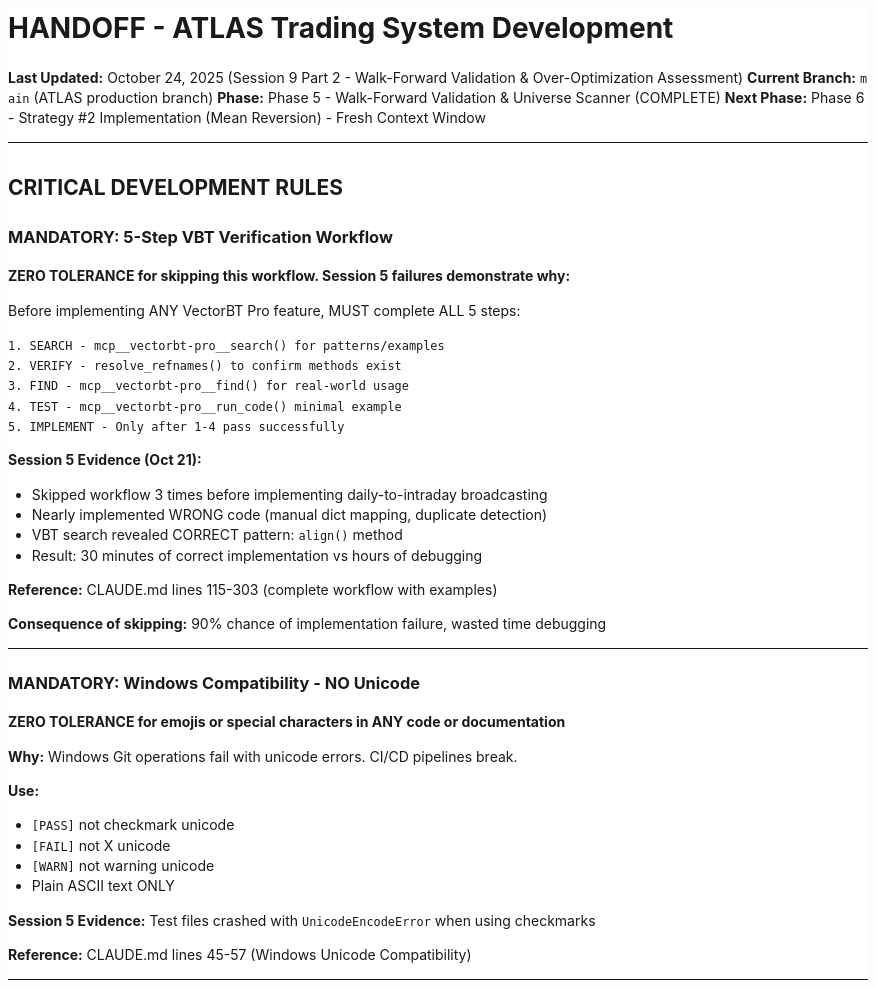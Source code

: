 # HANDOFF - ATLAS Trading System Development

**Last Updated:** October 24, 2025 (Session 9 Part 2 - Walk-Forward Validation & Over-Optimization Assessment)
**Current Branch:** `main` (ATLAS production branch)
**Phase:** Phase 5 - Walk-Forward Validation & Universe Scanner (COMPLETE)
**Next Phase:** Phase 6 - Strategy #2 Implementation (Mean Reversion) - Fresh Context Window

---

## CRITICAL DEVELOPMENT RULES

### MANDATORY: 5-Step VBT Verification Workflow

**ZERO TOLERANCE for skipping this workflow. Session 5 failures demonstrate why:**

Before implementing ANY VectorBT Pro feature, MUST complete ALL 5 steps:

```
1. SEARCH - mcp__vectorbt-pro__search() for patterns/examples
2. VERIFY - resolve_refnames() to confirm methods exist
3. FIND - mcp__vectorbt-pro__find() for real-world usage
4. TEST - mcp__vectorbt-pro__run_code() minimal example
5. IMPLEMENT - Only after 1-4 pass successfully
```

**Session 5 Evidence (Oct 21):**
- Skipped workflow 3 times before implementing daily-to-intraday broadcasting
- Nearly implemented WRONG code (manual dict mapping, duplicate detection)
- VBT search revealed CORRECT pattern: `align()` method
- Result: 30 minutes of correct implementation vs hours of debugging

**Reference:** CLAUDE.md lines 115-303 (complete workflow with examples)

**Consequence of skipping:** 90% chance of implementation failure, wasted time debugging

---

### MANDATORY: Windows Compatibility - NO Unicode

**ZERO TOLERANCE for emojis or special characters in ANY code or documentation**

**Why:** Windows Git operations fail with unicode errors. CI/CD pipelines break.

**Use:**
- `[PASS]` not checkmark unicode
- `[FAIL]` not X unicode
- `[WARN]` not warning unicode
- Plain ASCII text ONLY

**Session 5 Evidence:** Test files crashed with `UnicodeEncodeError` when using checkmarks

**Reference:** CLAUDE.md lines 45-57 (Windows Unicode Compatibility)

---

